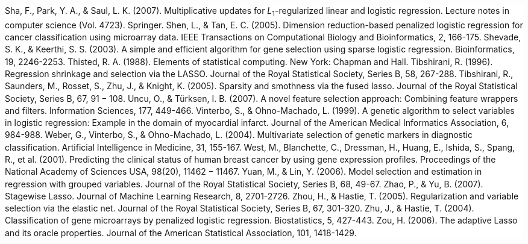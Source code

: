 Sha, F., Park, Y. A., \& Saul, L. K. (2007). Multiplicative updates for $L_{1}$-regularized linear and logistic regression. Lecture notes in computer science (Vol. 4723). Springer.
Shen, L., \& Tan, E. C. (2005). Dimension reduction-based penalized logistic regression for cancer classification using microarray data. IEEE Transactions on Computational Biology and Bioinformatics, 2, 166-175.
Shevade, S. K., \& Keerthi, S. S. (2003). A simple and efficient algorithm for gene selection using sparse logistic regression. Bioinformatics, 19, 2246-2253.
Thisted, R. A. (1988). Elements of statistical computing. New York: Chapman and Hall.
Tibshirani, R. (1996). Regression shrinkage and selection via the LASSO. Journal of the Royal Statistical Society, Series B, 58, 267-288.
Tibshirani, R., Saunders, M., Rosset, S., Zhu, J., \& Knight, K. (2005). Sparsity and smothness via the fused lasso. Journal of the Royal Statistical Society, Series B, 67, $91-108$.
Uncu, O., \& Türksen, I. B. (2007). A novel feature selection approach: Combining feature wrappers and filters. Information Sciences, 177, 449-466.
Vinterbo, S., \& Ohno-Machado, L. (1999). A genetic algorithm to select variables in logistic regression: Example in the domain of myocardial infarct. Journal of the American Medical Informatics Association, 6, 984-988.
Weber, G., Vinterbo, S., \& Ohno-Machado, L. (2004). Multivariate selection of genetic markers in diagnostic classification. Artificial Intelligence in Medicine, 31, 155-167.
West, M., Blanchette, C., Dressman, H., Huang, E., Ishida, S., Spang, R., et al. (2001). Predicting the clinical status of human breast cancer by using gene expression profiles. Proceedings of the National Academy of Sciences USA, 98(20), $11462-11467$.
Yuan, M., \& Lin, Y. (2006). Model selection and estimation in regression with grouped variables. Journal of the Royal Statistical Society, Series B, 68, 49-67.
Zhao, P., \& Yu, B. (2007). Stagewise Lasso. Journal of Machine Learning Research, 8, 2701-2726.
Zhou, H., \& Hastie, T. (2005). Regularization and variable selection via the elastic net. Journal of the Royal Statistical Society, Series B, 67, 301-320.
Zhu, J., \& Hastie, T. (2004). Classification of gene microarrays by penalized logistic regression. Biostatistics, 5, 427-443.
Zou, H. (2006). The adaptive Lasso and its oracle properties. Journal of the American Statistical Association, 101, 1418-1429.
